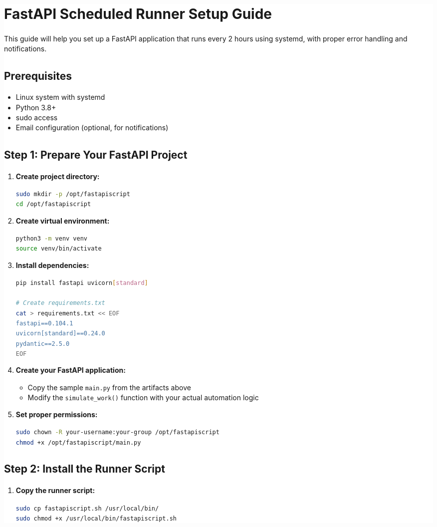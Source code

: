 # FastAPI Scheduled Runner Setup Guide

This guide will help you set up a FastAPI application that runs every 2 hours using systemd, with proper error handling and notifications.

## Prerequisites

- Linux system with systemd
- Python 3.8+
- sudo access
- Email configuration (optional, for notifications)

## Step 1: Prepare Your FastAPI Project

1. **Create project directory:**
   ```bash
   sudo mkdir -p /opt/fastapiscript
   cd /opt/fastapiscript
   ```

2. **Create virtual environment:**
   ```bash
   python3 -m venv venv
   source venv/bin/activate
   ```

3. **Install dependencies:**
   ```bash
   pip install fastapi uvicorn[standard]
   
   # Create requirements.txt
   cat > requirements.txt << EOF
   fastapi==0.104.1
   uvicorn[standard]==0.24.0
   pydantic==2.5.0
   EOF
   ```

4. **Create your FastAPI application:**
   - Copy the sample `main.py` from the artifacts above
   - Modify the `simulate_work()` function with your actual automation logic

5. **Set proper permissions:**
   ```bash
   sudo chown -R your-username:your-group /opt/fastapiscript
   chmod +x /opt/fastapiscript/main.py
   ```

## Step 2: Install the Runner Script

1. **Copy the runner script:**
   ```bash
   sudo cp fastapiscript.sh /usr/local/bin/
   sudo chmod +x /usr/local/bin/fastapiscript.sh
   ```
